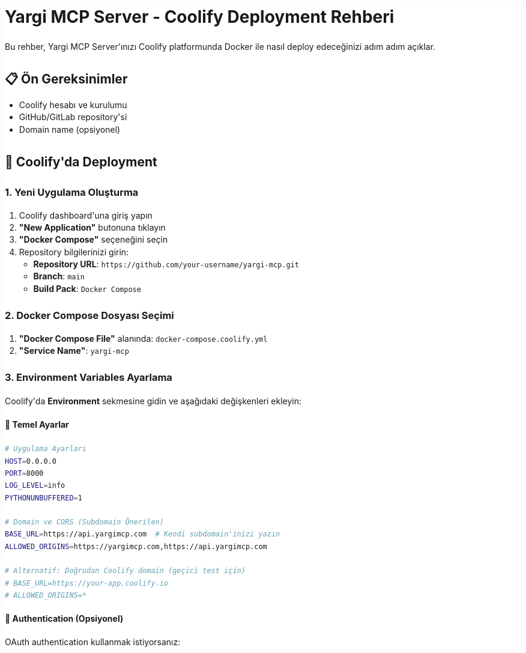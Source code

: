 # Yargi MCP Server - Coolify Deployment Rehberi

Bu rehber, Yargi MCP Server'ınızı Coolify platformunda Docker ile nasıl deploy edeceğinizi adım adım açıklar.

## 📋 Ön Gereksinimler

- Coolify hesabı ve kurulumu
- GitHub/GitLab repository'si
- Domain name (opsiyonel)

## 🚀 Coolify'da Deployment

### 1. Yeni Uygulama Oluşturma

1. Coolify dashboard'una giriş yapın
2. **"New Application"** butonuna tıklayın
3. **"Docker Compose"** seçeneğini seçin
4. Repository bilgilerinizi girin:
   - **Repository URL**: `https://github.com/your-username/yargi-mcp.git`
   - **Branch**: `main`
   - **Build Pack**: `Docker Compose`

### 2. Docker Compose Dosyası Seçimi

1. **"Docker Compose File"** alanında: `docker-compose.coolify.yml`
2. **"Service Name"**: `yargi-mcp`

### 3. Environment Variables Ayarlama

Coolify'da **Environment** sekmesine gidin ve aşağıdaki değişkenleri ekleyin:

#### 🔧 Temel Ayarlar
```bash
# Uygulama Ayarları
HOST=0.0.0.0
PORT=8000
LOG_LEVEL=info
PYTHONUNBUFFERED=1

# Domain ve CORS (Subdomain Önerilen)
BASE_URL=https://api.yargimcp.com  # Kendi subdomain'inizi yazın
ALLOWED_ORIGINS=https://yargimcp.com,https://api.yargimcp.com

# Alternatif: Doğrudan Coolify domain (geçici test için)
# BASE_URL=https://your-app.coolify.io
# ALLOWED_ORIGINS=*
```

#### 🔐 Authentication (Opsiyonel)
OAuth authentication kullanmak istiyorsanız:

